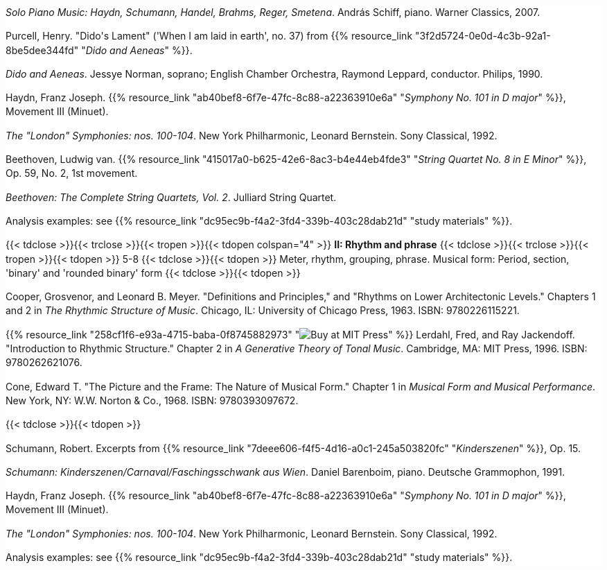 *Solo Piano Music: Haydn, Schumann, Handel, Brahms, Reger, Smetena*. András Schiff, piano. Warner Classics, 2007.

Purcell, Henry. "Dido's Lament" ('When I am laid in earth', no. 37) from {{% resource_link "3f2d5724-0e0d-4c3b-92a1-8be5dee344fd" "*Dido and Aeneas*" %}}.

*Dido and Aeneas*. Jessye Norman, soprano; English Chamber Orchestra, Raymond Leppard, conductor. Philips, 1990.

Haydn, Franz Joseph. {{% resource_link "ab40bef8-6f7e-47fc-8c88-a22363910e6a" "*Symphony No. 101 in D major*" %}}, Movement III (Minuet).

*The "London" Symphonies: nos. 100-104*. New York Philharmonic, Leonard Bernstein. Sony Classical, 1992.

Beethoven, Ludwig van. {{% resource_link "415017a0-b625-42e6-8ac3-b4e44eb4fde3" "*String Quartet No. 8 in E Minor*" %}}, Op. 59, No. 2, 1st movement.

*Beethoven: The Complete String Quartets, Vol. 2*. Julliard String Quartet.

Analysis examples: see {{% resource_link "dc95ec9b-f4a2-3fd4-339b-403c28dab21d" "study materials" %}}.

{{< tdclose >}}{{< trclose >}}{{< tropen >}}{{< tdopen colspan="4" >}}
**II: Rhythm and phrase**
{{< tdclose >}}{{< trclose >}}{{< tropen >}}{{< tdopen >}}
5-8
{{< tdclose >}}{{< tdopen >}}
Meter, rhythm, grouping, phrase. Musical form: Period, section, 'binary' and 'rounded binary' form
{{< tdclose >}}{{< tdopen >}}

Cooper, Grosvenor, and Leonard B. Meyer. "Definitions and Principles," and "Rhythms on Lower Architectonic Levels." Chapters 1 and 2 in *The Rhythmic Structure of Music*. Chicago, IL: University of Chicago Press, 1963. ISBN: 9780226115221.

{{% resource_link "258cf1f6-e93a-4715-baba-0f8745882973" "![Buy at MIT Press](/images/mp_logo.gif)" %}} Lerdahl, Fred, and Ray Jackendoff. "Introduction to Rhythmic Structure." Chapter 2 in *A Generative Theory of Tonal Music*. Cambridge, MA: MIT Press, 1996. ISBN: 9780262621076.

Cone, Edward T. "The Picture and the Frame: The Nature of Musical Form." Chapter 1 in *Musical Form and Musical Performance*. New York, NY: W.W. Norton & Co., 1968. ISBN: 9780393097672.

{{< tdclose >}}{{< tdopen >}}

Schumann, Robert. Excerpts from {{% resource_link "7deee606-f4f5-4d16-a0c1-245a503820fc" "*Kinderszenen*" %}}, Op. 15.

*Schumann: Kinderszenen/Carnaval/Faschingsschwank aus Wien*. Daniel Barenboim, piano. Deutsche Grammophon, 1991.

Haydn, Franz Joseph. {{% resource_link "ab40bef8-6f7e-47fc-8c88-a22363910e6a" "*Symphony No. 101 in D major*" %}}, Movement III (Minuet).

*The "London" Symphonies: nos. 100-104*. New York Philharmonic, Leonard Bernstein. Sony Classical, 1992.

Analysis examples: see {{% resource_link "dc95ec9b-f4a2-3fd4-339b-403c28dab21d" "study materials" %}}.
